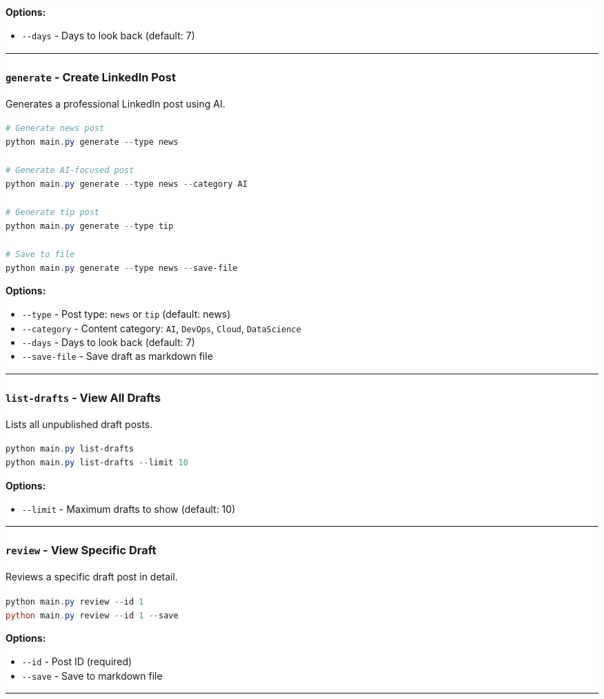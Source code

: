 **Options:**
- `--days` - Days to look back (default: 7)

---

### `generate` - Create LinkedIn Post
Generates a professional LinkedIn post using AI.

```powershell
# Generate news post
python main.py generate --type news

# Generate AI-focused post
python main.py generate --type news --category AI

# Generate tip post
python main.py generate --type tip

# Save to file
python main.py generate --type news --save-file
```

**Options:**
- `--type` - Post type: `news` or `tip` (default: news)
- `--category` - Content category: `AI`, `DevOps`, `Cloud`, `DataScience`
- `--days` - Days to look back (default: 7)
- `--save-file` - Save draft as markdown file

---

### `list-drafts` - View All Drafts
Lists all unpublished draft posts.

```powershell
python main.py list-drafts
python main.py list-drafts --limit 10
```

**Options:**
- `--limit` - Maximum drafts to show (default: 10)

---

### `review` - View Specific Draft
Reviews a specific draft post in detail.

```powershell
python main.py review --id 1
python main.py review --id 1 --save
```

**Options:**
- `--id` - Post ID (required)
- `--save` - Save to markdown file

---
